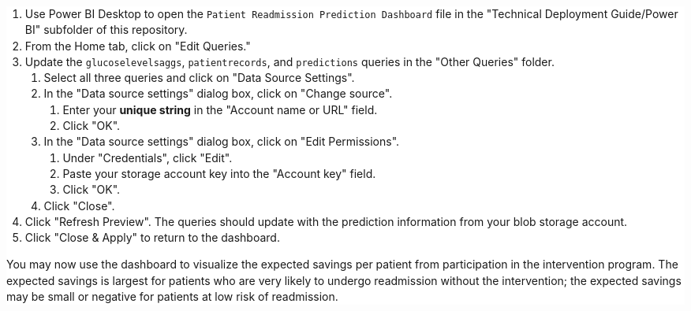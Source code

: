 1. Use Power BI Desktop to open the `Patient Readmission Prediction Dashboard` file in the "Technical Deployment Guide/Power BI" subfolder of this repository.
1. From the Home tab, click on "Edit Queries."
1. Update the `glucoselevelsaggs`, `patientrecords`, and `predictions` queries in the "Other Queries" folder.
   1. Select all three queries and click on "Data Source Settings".
   1. In the "Data source settings" dialog box, click on "Change source".
      1. Enter your **unique string** in the "Account name or URL" field.
      1. Click "OK".
   1. In the "Data source settings" dialog box, click on "Edit Permissions".
      1. Under "Credentials", click "Edit".
      1. Paste your storage account key into the "Account key" field.
      1. Click "OK".
   1. Click "Close".
1. Click "Refresh Preview". The queries should update with the prediction information from your blob storage account.
1. Click "Close & Apply" to return to the dashboard.

You may now use the dashboard to visualize the expected savings per patient from participation in the intervention program. The expected savings is largest for patients who are very likely to undergo readmission without the intervention; the expected savings may be small or negative for patients at low risk of readmission.